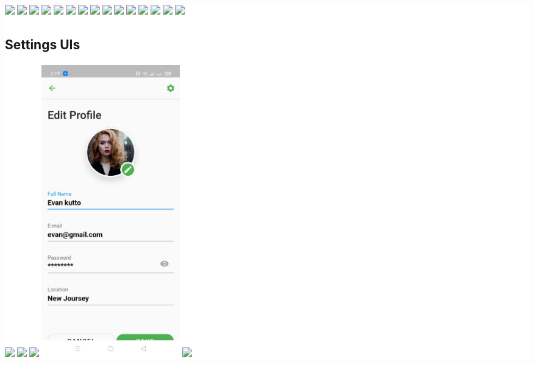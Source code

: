 <img height="480px" src="screenshots/login9.png"> <img height="480px" src="screenshots/login8.png"> <img height="480px" src="screenshots/auth3-1.png"> <img height="480px" src="screenshots/auth3-2.png"> <img height="480px" src="screenshots/login7.png">
<img height="480px" src="screenshots/signup2.png"> <img height="480px" src="screenshots/login6.png"> <img height="480px" src="screenshots/auth2.png"> <img height="480px" src="screenshots/login5.png"> <img height="480px" src="screenshots/auth1.png"> <img height="480px" src="screenshots/login4.png">
<img height="480px" src="screenshots/login1.png"> <img height="480px" src="screenshots/login2.png"> <img height="480px" src="screenshots/login3.gif"> <img height="480px" src="screenshots/signup1.png">

## Settings UIs
<img height="480px" src="screenshots/settings1.png"> <img height="480px" src="screenshots/settings2.png"> <img height="480px" src="screenshots/settings3.png"> <img height="480px" src="screenshots/profilesetting.jpg"> <img height="480px" src="screenshots/settings4.png">
